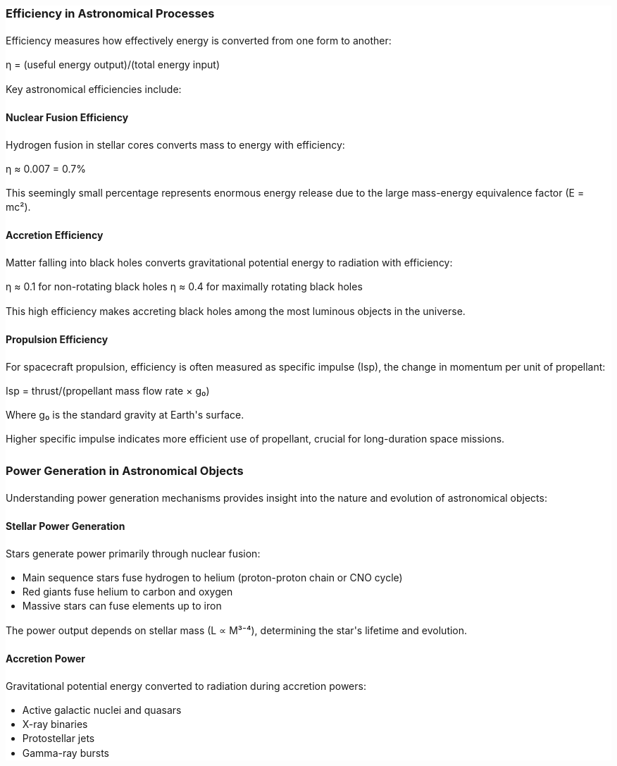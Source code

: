 ### Efficiency in Astronomical Processes

Efficiency measures how effectively energy is converted from one form to another:

η = (useful energy output)/(total energy input)

Key astronomical efficiencies include:

#### Nuclear Fusion Efficiency

Hydrogen fusion in stellar cores converts mass to energy with efficiency:

η ≈ 0.007 = 0.7%

This seemingly small percentage represents enormous energy release due to the large mass-energy equivalence factor (E = mc²).

#### Accretion Efficiency

Matter falling into black holes converts gravitational potential energy to radiation with efficiency:

η ≈ 0.1 for non-rotating black holes
η ≈ 0.4 for maximally rotating black holes

This high efficiency makes accreting black holes among the most luminous objects in the universe.

#### Propulsion Efficiency

For spacecraft propulsion, efficiency is often measured as specific impulse (Isp), the change in momentum per unit of propellant:

Isp = thrust/(propellant mass flow rate × g₀)

Where g₀ is the standard gravity at Earth's surface.

Higher specific impulse indicates more efficient use of propellant, crucial for long-duration space missions.

### Power Generation in Astronomical Objects

Understanding power generation mechanisms provides insight into the nature and evolution of astronomical objects:

#### Stellar Power Generation

Stars generate power primarily through nuclear fusion:
- Main sequence stars fuse hydrogen to helium (proton-proton chain or CNO cycle)
- Red giants fuse helium to carbon and oxygen
- Massive stars can fuse elements up to iron

The power output depends on stellar mass (L ∝ M³⁻⁴), determining the star's lifetime and evolution.

#### Accretion Power

Gravitational potential energy converted to radiation during accretion powers:
- Active galactic nuclei and quasars
- X-ray binaries
- Protostellar jets
- Gamma-ray bursts

